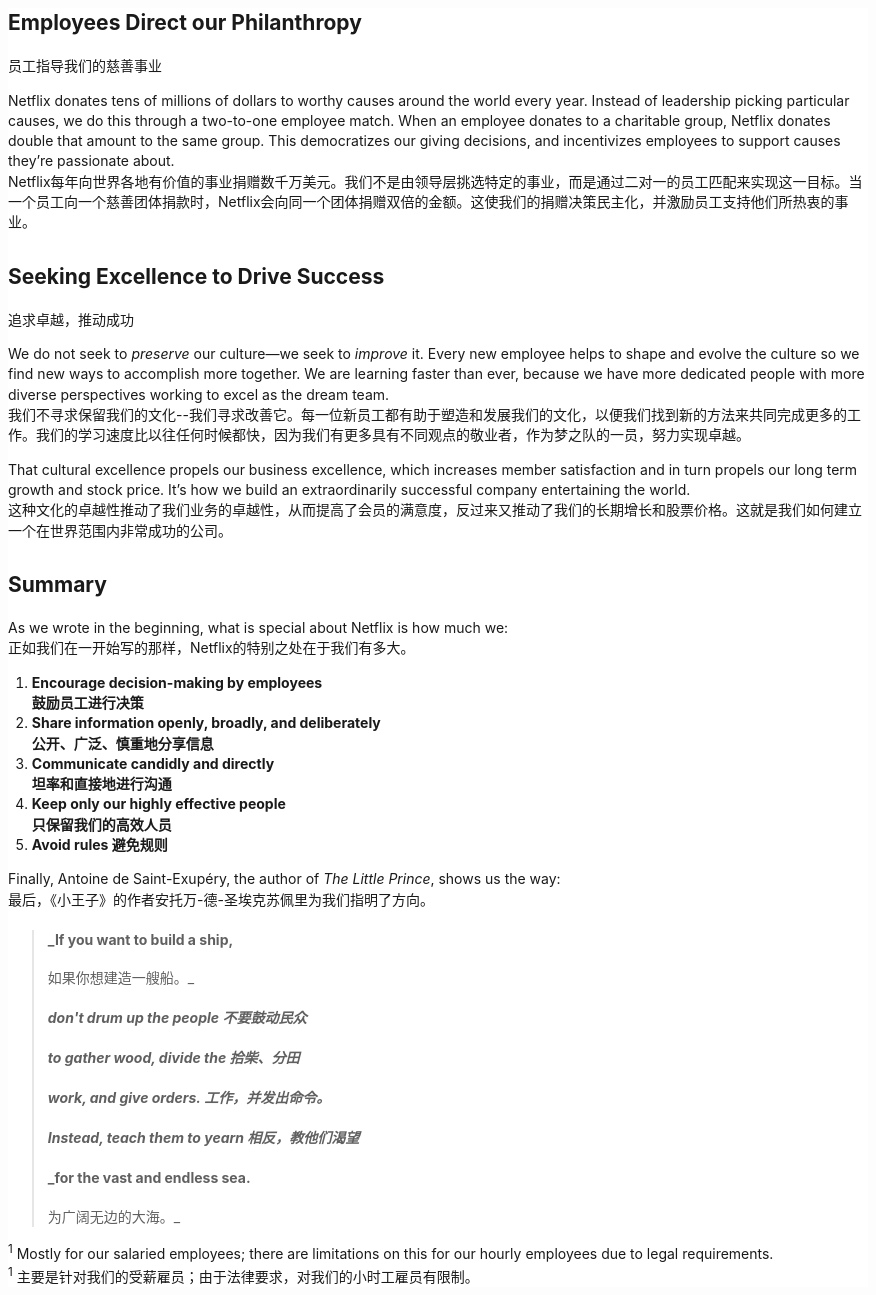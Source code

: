## Employees Direct our Philanthropy  
员工指导我们的慈善事业

Netflix donates tens of millions of dollars to worthy causes around the world every year. Instead of leadership picking particular causes, we do this through a two-to-one employee match. When an employee donates to a charitable group, Netflix donates double that amount to the same group. This democratizes our giving decisions, and incentivizes employees to support causes they’re passionate about.  
Netflix每年向世界各地有价值的事业捐赠数千万美元。我们不是由领导层挑选特定的事业，而是通过二对一的员工匹配来实现这一目标。当一个员工向一个慈善团体捐款时，Netflix会向同一个团体捐赠双倍的金额。这使我们的捐赠决策民主化，并激励员工支持他们所热衷的事业。

## Seeking Excellence to Drive Success  
追求卓越，推动成功

We do not seek to _preserve_ our culture—we seek to _improve_ it. Every new employee helps to shape and evolve the culture so we find new ways to accomplish more together. We are learning faster than ever, because we have more dedicated people with more diverse perspectives working to excel as the dream team.  
我们不寻求保留我们的文化--我们寻求改善它。每一位新员工都有助于塑造和发展我们的文化，以便我们找到新的方法来共同完成更多的工作。我们的学习速度比以往任何时候都快，因为我们有更多具有不同观点的敬业者，作为梦之队的一员，努力实现卓越。

That cultural excellence propels our business excellence, which increases member satisfaction and in turn propels our long term growth and stock price. It’s how we build an extraordinarily successful company entertaining the world.  
这种文化的卓越性推动了我们业务的卓越性，从而提高了会员的满意度，反过来又推动了我们的长期增长和股票价格。这就是我们如何建立一个在世界范围内非常成功的公司。

## Summary

As we wrote in the beginning, what is special about Netflix is how much we:  
正如我们在一开始写的那样，Netflix的特别之处在于我们有多大。

1.  **Encourage decision-making by employees  
    鼓励员工进行决策**
2.  **Share information openly, broadly, and deliberately  
    公开、广泛、慎重地分享信息**
3.  **Communicate candidly and directly  
    坦率和直接地进行沟通**
4.  **Keep only our highly effective people  
    只保留我们的高效人员**
5.  **Avoid rules 避免规则**

Finally, Antoine de Saint-Exupéry, the author of _The Little Prince_, shows us the way:  
最后，《小王子》的作者安托万-德-圣埃克苏佩里为我们指明了方向。

> #### _If you want to build a ship,  
> 如果你想建造一艘船。_
> 
> #### _don't drum up the people 不要鼓动民众_
> 
> #### _to gather wood, divide the 拾柴、分田_
> 
> #### _work, and give orders. 工作，并发出命令。_
> 
> #### _Instead, teach them to yearn 相反，教他们渴望_
> 
> #### _for the vast and endless sea.  
> 为广阔无边的大海。_

<sup data-immersive-translate-effect="1">1</sup> Mostly for our salaried employees; there are limitations on this for our hourly employees due to legal requirements.  
<sup data-immersive-translate-effect="1">1</sup> 主要是针对我们的受薪雇员；由于法律要求，对我们的小时工雇员有限制。
